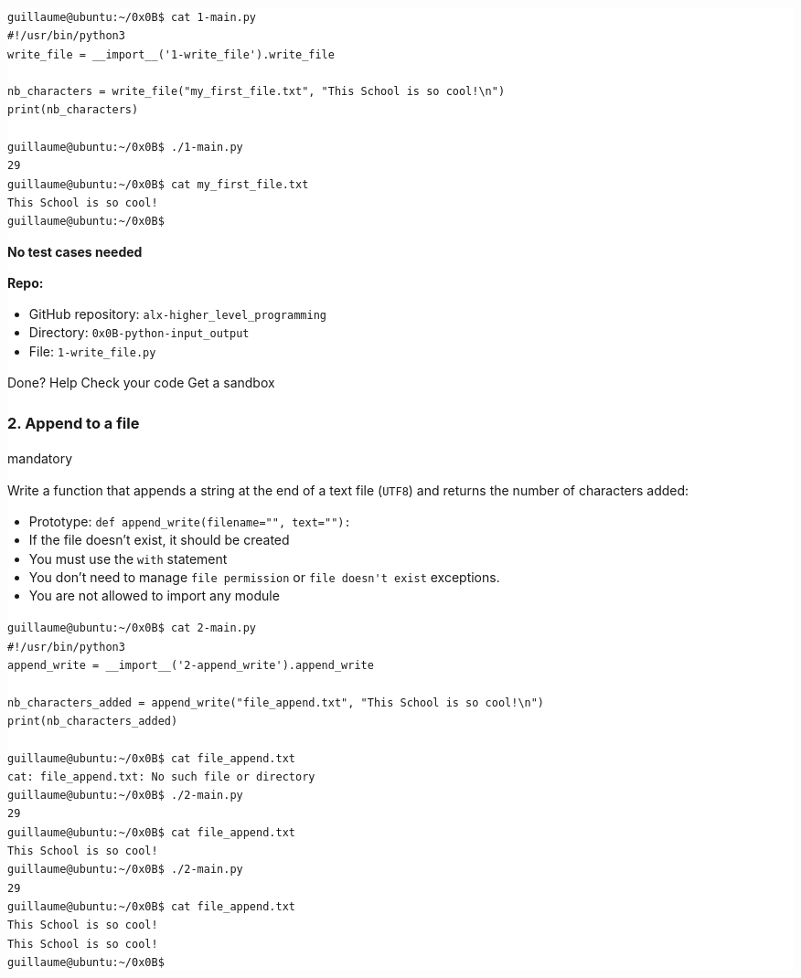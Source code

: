 ```
guillaume@ubuntu:~/0x0B$ cat 1-main.py
#!/usr/bin/python3
write_file = __import__('1-write_file').write_file

nb_characters = write_file("my_first_file.txt", "This School is so cool!\n")
print(nb_characters)

guillaume@ubuntu:~/0x0B$ ./1-main.py
29
guillaume@ubuntu:~/0x0B$ cat my_first_file.txt
This School is so cool!
guillaume@ubuntu:~/0x0B$ 

```



**No test cases needed**

**Repo:**

-   GitHub repository:  `alx-higher_level_programming`
-   Directory:  `0x0B-python-input_output`
-   File:  `1-write_file.py`

Done?  Help  Check your code  Get a sandbox

### 2. Append to a file

mandatory

Write a function that appends a string at the end of a text file (`UTF8`) and returns the number of characters added:

-   Prototype:  `def append_write(filename="", text=""):`
-   If the file doesn’t exist, it should be created
-   You must use the  `with`  statement
-   You don’t need to manage  `file permission`  or  `file doesn't exist`  exceptions.
-   You are not allowed to import any module

```
guillaume@ubuntu:~/0x0B$ cat 2-main.py
#!/usr/bin/python3
append_write = __import__('2-append_write').append_write

nb_characters_added = append_write("file_append.txt", "This School is so cool!\n")
print(nb_characters_added)

guillaume@ubuntu:~/0x0B$ cat file_append.txt
cat: file_append.txt: No such file or directory
guillaume@ubuntu:~/0x0B$ ./2-main.py
29
guillaume@ubuntu:~/0x0B$ cat file_append.txt
This School is so cool!
guillaume@ubuntu:~/0x0B$ ./2-main.py
29
guillaume@ubuntu:~/0x0B$ cat file_append.txt
This School is so cool!
This School is so cool!
guillaume@ubuntu:~/0x0B$ 

```
